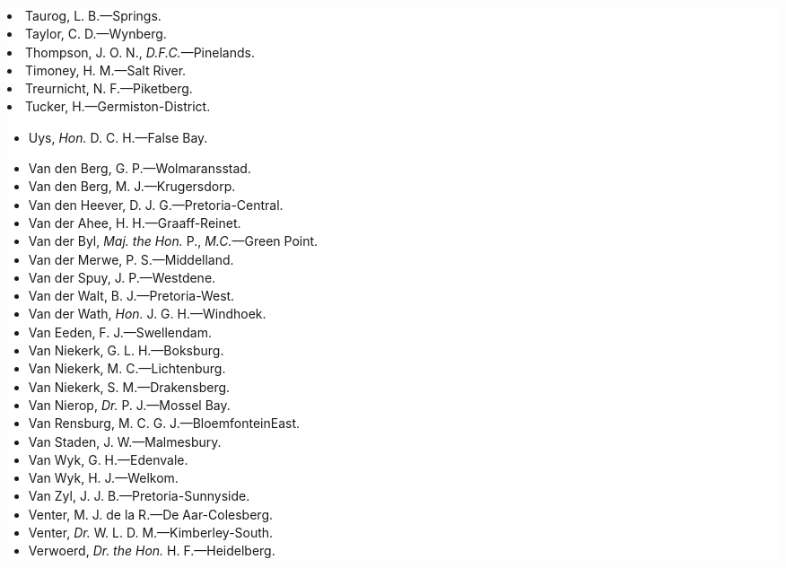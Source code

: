 <li>Taurog, L. B.&#x2014;Springs.</li>

<li><noteRef href="#note11_p6" marker="(9)"/>Taylor, C. D.&#x2014;Wynberg.</li>

<li>Thompson, J. O. N., <i>D.F.C.</i>&#x2014;Pinelands.</li>

<li>Timoney, H. M.&#x2014;Salt River.</li>

<li>Treurnicht, N. F.&#x2014;Piketberg.</li>

<li>Tucker, H.&#x2014;Germiston-District.</li>

</ul>

<ul>

<li>Uys, <i>Hon.</i> D. C. H.&#x2014;False Bay.</li>

</ul>

<ul>

<li>Van den Berg, G. P.&#x2014;Wolmaransstad.</li>

<li>Van den Berg, M. J.&#x2014;Krugersdorp.</li>

<li>Van den Heever, D. J. G.&#x2014;Pretoria-Central.</li>

<li>Van der Ahee, H. H.&#x2014;Graaff-Reinet.</li>

<li>Van der Byl, <i>Maj. the Hon.</i> P., <i>M.C.</i>&#x2014;Green Point.</li>

<li><noteRef href="#note01_p6" marker="*"/>Van der Merwe, P. S.&#x2014;Middelland.</li>

<li>Van der Spuy, J. P.&#x2014;Westdene.</li>

<li>Van der Walt, B. J.&#x2014;Pretoria-West.</li>

<li><noteRef href="#note01_p6" marker="*"/>Van der Wath, <i>Hon.</i> J. G. H.&#x2014;Windhoek.</li>

<li>Van Eeden, F. J.&#x2014;Swellendam.</li>

<li>Van Niekerk, G. L. H.&#x2014;Boksburg.</li>

<li>Van Niekerk, M. C.&#x2014;Lichtenburg.</li>

<li>Van Niekerk, S. M.&#x2014;Drakensberg.</li>

<li><noteRef href="#note12_p6" marker="(10)"/>Van Nierop, <i>Dr.</i> P. J.&#x2014;Mossel Bay.</li>

<li>Van Rensburg, M. C. G. J.&#x2014;BloemfonteinEast.</li>

<li>Van Staden, J. W.&#x2014;Malmesbury.</li>

<li>Van Wyk, G. H.&#x2014;Edenvale.</li>

<li>Van Wyk, H. J.&#x2014;Welkom.</li>

<li>Van Zyl, J. J. B.&#x2014;Pretoria-Sunnyside.</li>

<li>Venter, M. J. de la R.&#x2014;De Aar-Colesberg.</li>

<li>Venter, <i>Dr.</i> W. L. D. M.&#x2014;Kimberley-South.</li>

<li>Verwoerd, <i>Dr. the Hon.</i> H. F.&#x2014;Heidelberg.</li>
